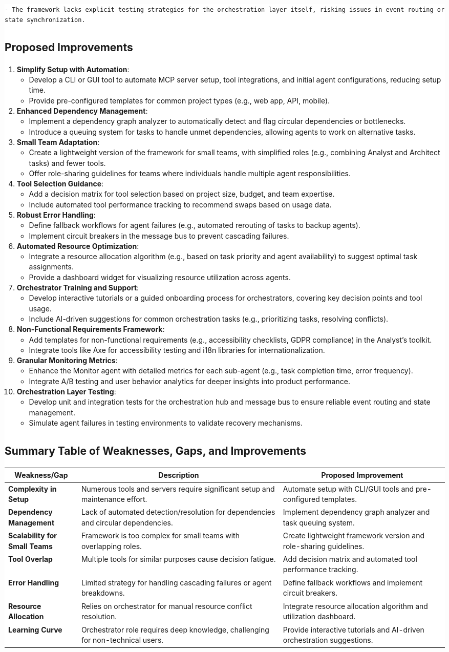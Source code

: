     - The framework lacks explicit testing strategies for the orchestration layer itself, risking issues in event routing or state synchronization.

## Proposed Improvements
1. **Simplify Setup with Automation**:
   - Develop a CLI or GUI tool to automate MCP server setup, tool integrations, and initial agent configurations, reducing setup time.
   - Provide pre-configured templates for common project types (e.g., web app, API, mobile).
2. **Enhanced Dependency Management**:
   - Implement a dependency graph analyzer to automatically detect and flag circular dependencies or bottlenecks.
   - Introduce a queuing system for tasks to handle unmet dependencies, allowing agents to work on alternative tasks.
3. **Small Team Adaptation**:
   - Create a lightweight version of the framework for small teams, with simplified roles (e.g., combining Analyst and Architect tasks) and fewer tools.
   - Offer role-sharing guidelines for teams where individuals handle multiple agent responsibilities.
4. **Tool Selection Guidance**:
   - Add a decision matrix for tool selection based on project size, budget, and team expertise.
   - Include automated tool performance tracking to recommend swaps based on usage data.
5. **Robust Error Handling**:
   - Define fallback workflows for agent failures (e.g., automated rerouting of tasks to backup agents).
   - Implement circuit breakers in the message bus to prevent cascading failures.
6. **Automated Resource Optimization**:
   - Integrate a resource allocation algorithm (e.g., based on task priority and agent availability) to suggest optimal task assignments.
   - Provide a dashboard widget for visualizing resource utilization across agents.
7. **Orchestrator Training and Support**:
   - Develop interactive tutorials or a guided onboarding process for orchestrators, covering key decision points and tool usage.
   - Include AI-driven suggestions for common orchestration tasks (e.g., prioritizing tasks, resolving conflicts).
8. **Non-Functional Requirements Framework**:
   - Add templates for non-functional requirements (e.g., accessibility checklists, GDPR compliance) in the Analyst’s toolkit.
   - Integrate tools like Axe for accessibility testing and i18n libraries for internationalization.
9. **Granular Monitoring Metrics**:
   - Enhance the Monitor agent with detailed metrics for each sub-agent (e.g., task completion time, error frequency).
   - Integrate A/B testing and user behavior analytics for deeper insights into product performance.
10. **Orchestration Layer Testing**:
    - Develop unit and integration tests for the orchestration hub and message bus to ensure reliable event routing and state management.
    - Simulate agent failures in testing environments to validate recovery mechanisms.

## Summary Table of Weaknesses, Gaps, and Improvements

| **Weakness/Gap** | **Description** | **Proposed Improvement** |
|------------------|-----------------|--------------------------|
| **Complexity in Setup** | Numerous tools and servers require significant setup and maintenance effort. | Automate setup with CLI/GUI tools and pre-configured templates. |
| **Dependency Management** | Lack of automated detection/resolution for dependencies and circular dependencies. | Implement dependency graph analyzer and task queuing system. |
| **Scalability for Small Teams** | Framework is too complex for small teams with overlapping roles. | Create lightweight framework version and role-sharing guidelines. |
| **Tool Overlap** | Multiple tools for similar purposes cause decision fatigue. | Add decision matrix and automated tool performance tracking. |
| **Error Handling** | Limited strategy for handling cascading failures or agent breakdowns. | Define fallback workflows and implement circuit breakers. |
| **Resource Allocation** | Relies on orchestrator for manual resource conflict resolution. | Integrate resource allocation algorithm and utilization dashboard. |
| **Learning Curve** | Orchestrator role requires deep knowledge, challenging for non-technical users. | Provide interactive tutorials and AI-driven orchestration suggestions. |